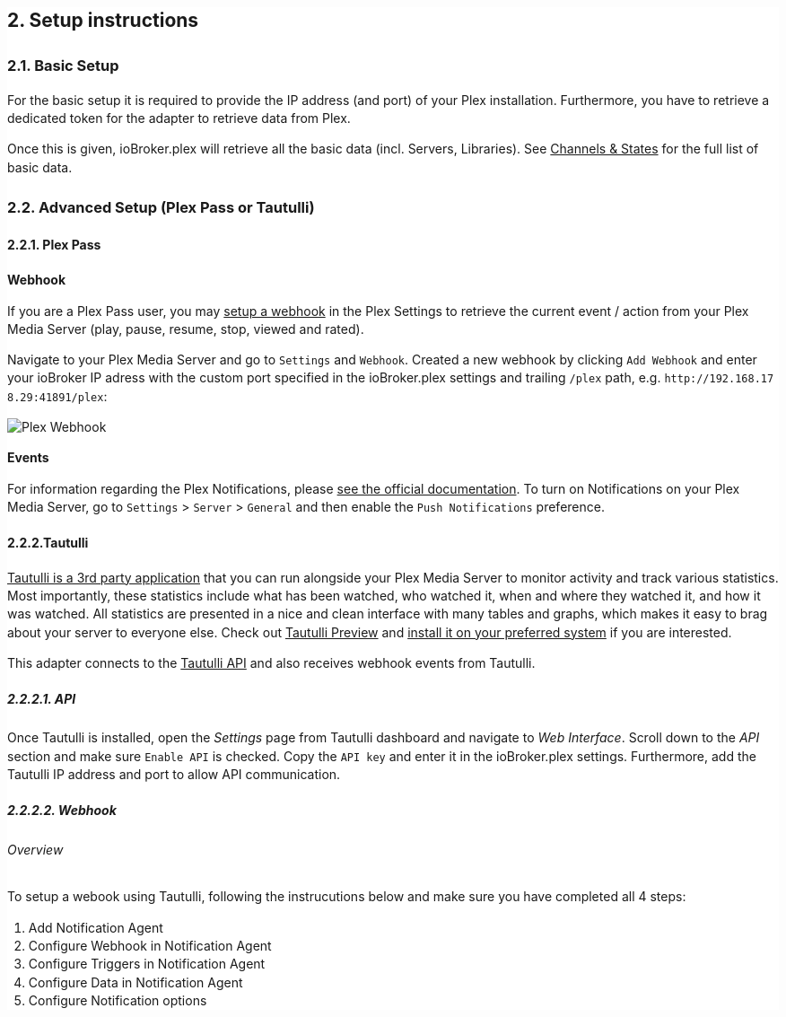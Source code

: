 
## 2. Setup instructions
### 2.1. Basic Setup
For the basic setup it is required to provide the IP address (and port) of your Plex installation. Furthermore, you have to retrieve a dedicated token for the adapter to retrieve data from Plex.

Once this is given, ioBroker.plex will retrieve all the basic data (incl. Servers, Libraries). See [Channels & States](#21-with-basis-setup) for the full list of basic data.

### 2.2. Advanced Setup (Plex Pass or Tautulli)
#### 2.2.1. Plex Pass
__Webhook__

If you are a Plex Pass user, you may [setup a webhook](https://support.plex.tv/articles/115002267687-webhooks/#toc-0) in the Plex Settings to retrieve the current event / action from your Plex Media Server (play, pause, resume, stop, viewed and rated).

Navigate to your Plex Media Server and go to ```Settings``` and ```Webhook```. Created a new webhook by clicking ```Add Webhook``` and enter your ioBroker IP adress with the custom port specified in the ioBroker.plex settings and trailing ```/plex``` path, e.g. ```http://192.168.178.29:41891/plex```:

![Plex Webhook](img/screenshot_plex-webhook.png)

__Events__

For information regarding the Plex Notifications, please [see the official documentation](https://support.plex.tv/articles/push-notifications/#toc-0). To turn on Notifications on your Plex Media Server, go to `Settings` > `Server` > `General` and then enable the `Push Notifications` preference.


#### 2.2.2.Tautulli
[Tautulli is a 3rd party application](https://tautulli.com/#about) that you can run alongside your Plex Media Server to monitor activity and track various statistics. Most importantly, these statistics include what has been watched, who watched it, when and where they watched it, and how it was watched. All statistics are presented in a nice and clean interface with many tables and graphs, which makes it easy to brag about your server to everyone else. Check out [Tautulli Preview](https://tautulli.com/#preview) and [install it on your preferred system](https://github.com/Tautulli/Tautulli-Wiki/wiki/Installation) if you are interested.

This adapter connects to the [Tautulli API](https://github.com/Tautulli/Tautulli/blob/master/API.md) and also receives webhook events from Tautulli.

##### 2.2.2.1. API
Once Tautulli is installed, open the _Settings_ page from Tautulli dashboard and navigate to _Web Interface_. Scroll down to the _API_ section and make sure ```Enable API``` is checked. Copy the ```API key``` and enter it in the ioBroker.plex settings. Furthermore, add the Tautulli IP address and port to allow API communication.

##### 2.2.2.2. Webhook
###### Overview
To setup a webook using Tautulli, following the instrucutions below and make sure you have completed all 4 steps:
1. Add Notification Agent
2. Configure Webhook in Notification Agent
3. Configure Triggers in Notification Agent
4. Configure Data in Notification Agent
5. Configure Notification options
